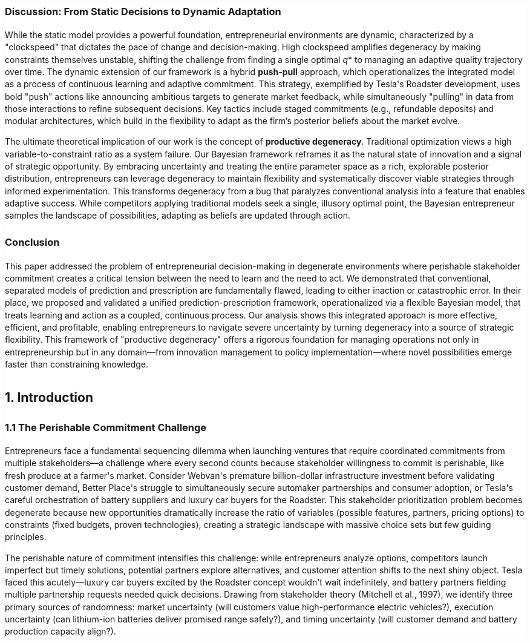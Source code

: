 ### Discussion: From Static Decisions to Dynamic Adaptation

While the static model provides a powerful foundation, entrepreneurial environments are dynamic, characterized by a "clockspeed" that dictates the pace of change and decision-making. High clockspeed amplifies degeneracy by making constraints themselves unstable, shifting the challenge from finding a single optimal _q_* to managing an adaptive quality trajectory over time. The dynamic extension of our framework is a hybrid **push-pull** approach, which operationalizes the integrated model as a process of continuous learning and adaptive commitment. This strategy, exemplified by Tesla's Roadster development, uses bold "push" actions like announcing ambitious targets to generate market feedback, while simultaneously "pulling" in data from those interactions to refine subsequent decisions. Key tactics include staged commitments (e.g., refundable deposits) and modular architectures, which build in the flexibility to adapt as the firm’s posterior beliefs about the market evolve.

The ultimate theoretical implication of our work is the concept of **productive degeneracy**. Traditional optimization views a high variable-to-constraint ratio as a system failure. Our Bayesian framework reframes it as the natural state of innovation and a signal of strategic opportunity. By embracing uncertainty and treating the entire parameter space as a rich, explorable posterior distribution, entrepreneurs can leverage degeneracy to maintain flexibility and systematically discover viable strategies through informed experimentation. This transforms degeneracy from a bug that paralyzes conventional analysis into a feature that enables adaptive success. While competitors applying traditional models seek a single, illusory optimal point, the Bayesian entrepreneur samples the landscape of possibilities, adapting as beliefs are updated through action.

### Conclusion

This paper addressed the problem of entrepreneurial decision-making in degenerate environments where perishable stakeholder commitment creates a critical tension between the need to learn and the need to act. We demonstrated that conventional, separated models of prediction and prescription are fundamentally flawed, leading to either inaction or catastrophic error. In their place, we proposed and validated a unified prediction-prescription framework, operationalized via a flexible Bayesian model, that treats learning and action as a coupled, continuous process. Our analysis shows this integrated approach is more effective, efficient, and profitable, enabling entrepreneurs to navigate severe uncertainty by turning degeneracy into a source of strategic flexibility. This framework of "productive degeneracy" offers a rigorous foundation for managing operations not only in entrepreneurship but in any domain—from innovation management to policy implementation—where novel possibilities emerge faster than constraining knowledge.
## 1. Introduction

### 1.1 The Perishable Commitment Challenge

Entrepreneurs face a fundamental sequencing dilemma when launching ventures that require coordinated commitments from multiple stakeholders—a challenge where every second counts because stakeholder willingness to commit is perishable, like fresh produce at a farmer's market. Consider Webvan's premature billion-dollar infrastructure investment before validating customer demand, Better Place's struggle to simultaneously secure automaker partnerships and consumer adoption, or Tesla's careful orchestration of battery suppliers and luxury car buyers for the Roadster. This stakeholder prioritization problem becomes degenerate because new opportunities dramatically increase the ratio of variables (possible features, partners, pricing options) to constraints (fixed budgets, proven technologies), creating a strategic landscape with massive choice sets but few guiding principles.

The perishable nature of commitment intensifies this challenge: while entrepreneurs analyze options, competitors launch imperfect but timely solutions, potential partners explore alternatives, and customer attention shifts to the next shiny object. Tesla faced this acutely—luxury car buyers excited by the Roadster concept wouldn't wait indefinitely, and battery partners fielding multiple partnership requests needed quick decisions. Drawing from stakeholder theory (Mitchell et al., 1997), we identify three primary sources of randomness: market uncertainty (will customers value high-performance electric vehicles?), execution uncertainty (can lithium-ion batteries deliver promised range safely?), and timing uncertainty (will customer demand and battery production capacity align?).

